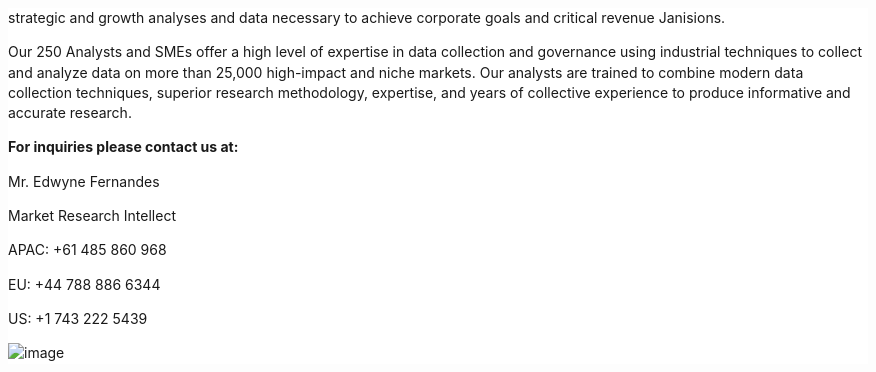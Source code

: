 strategic and growth analyses and data necessary to achieve corporate goals and critical revenue Janisions.</p><p><span class="">Our 250 Analysts and SMEs offer a high level of expertise in data collection and governance using industrial techniques to collect and analyze data on more than 25,000 high-impact and niche markets. Our analysts are trained to combine modern data collection techniques, superior research methodology, expertise, and years of collective experience to produce informative and accurate research.</span></p><p><strong>For inquiries please contact us at:</strong></p><p>Mr. Edwyne Fernandes</p><p>Market Research Intellect</p><p>APAC: +61 485 860 968</p><p>EU: +44 788 886 6344</p><p>US: +1 743 222 5439</p>
![image](https://github.com/user-attachments/assets/b29d3f7f-a918-4c6d-8639-50b5b9ec0593)
